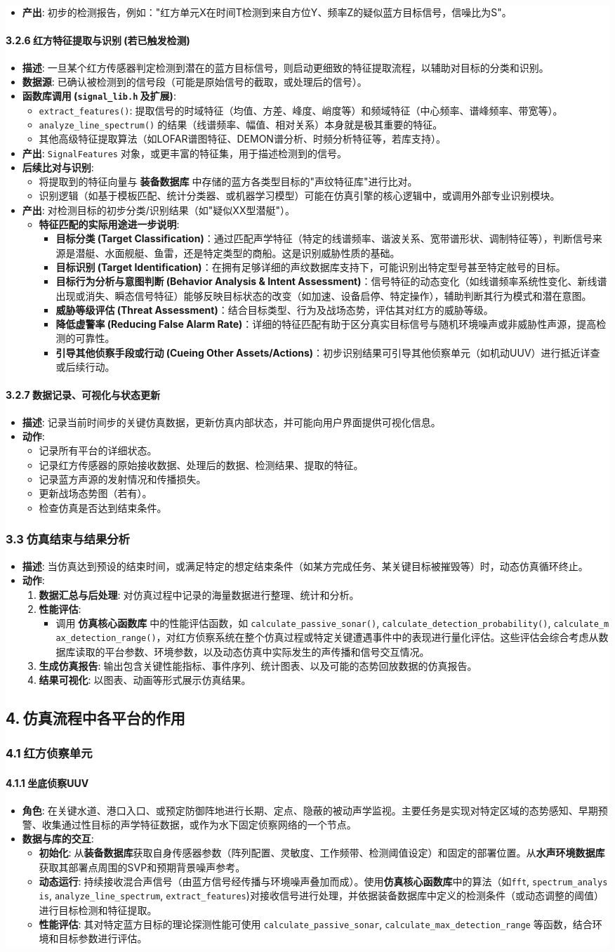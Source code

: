 *   **产出**: 初步的检测报告，例如："红方单元X在时间T检测到来自方位Y、频率Z的疑似蓝方目标信号，信噪比为S"。

#### 3.2.6 红方特征提取与识别 (若已触发检测)

*   **描述**: 一旦某个红方传感器判定检测到潜在的蓝方目标信号，则启动更细致的特征提取流程，以辅助对目标的分类和识别。
*   **数据源**: 已确认被检测到的信号段（可能是原始信号的截取，或处理后的信号）。
*   **函数库调用 (`signal_lib.h` 及扩展)**:
    *   `extract_features()`: 提取信号的时域特征（均值、方差、峰度、峭度等）和频域特征（中心频率、谱峰频率、带宽等）。
    *   `analyze_line_spectrum()` 的结果（线谱频率、幅值、相对关系）本身就是极其重要的特征。
    *   其他高级特征提取算法（如LOFAR谱图特征、DEMON谱分析、时频分析特征等，若库支持）。
*   **产出**: `SignalFeatures` 对象，或更丰富的特征集，用于描述检测到的信号。
*   **后续比对与识别**:
    *   将提取到的特征向量与 **装备数据库** 中存储的蓝方各类型目标的"声纹特征库"进行比对。
    *   识别逻辑（如基于模板匹配、统计分类器、或机器学习模型）可能在仿真引擎的核心逻辑中，或调用外部专业识别模块。
*   **产出**: 对检测目标的初步分类/识别结果（如"疑似XX型潜艇"）。
    *   **特征匹配的实际用途进一步说明**:
        *   **目标分类 (Target Classification)**：通过匹配声学特征（特定的线谱频率、谐波关系、宽带谱形状、调制特征等），判断信号来源是潜艇、水面舰艇、鱼雷，还是特定类型的商船。这是识别威胁性质的基础。
        *   **目标识别 (Target Identification)**：在拥有足够详细的声纹数据库支持下，可能识别出特定型号甚至特定舷号的目标。
        *   **目标行为分析与意图判断 (Behavior Analysis & Intent Assessment)**：信号特征的动态变化（如线谱频率系统性变化、新线谱出现或消失、瞬态信号特征）能够反映目标状态的改变（如加速、设备启停、特定操作），辅助判断其行为模式和潜在意图。
        *   **威胁等级评估 (Threat Assessment)**：结合目标类型、行为及战场态势，评估其对红方的威胁等级。
        *   **降低虚警率 (Reducing False Alarm Rate)**：详细的特征匹配有助于区分真实目标信号与随机环境噪声或非威胁性声源，提高检测的可靠性。
        *   **引导其他侦察手段或行动 (Cueing Other Assets/Actions)**：初步识别结果可引导其他侦察单元（如机动UUV）进行抵近详查或后续行动。

#### 3.2.7 数据记录、可视化与状态更新

*   **描述**: 记录当前时间步的关键仿真数据，更新仿真内部状态，并可能向用户界面提供可视化信息。
*   **动作**:
    *   记录所有平台的详细状态。
    *   记录红方传感器的原始接收数据、处理后的数据、检测结果、提取的特征。
    *   记录蓝方声源的发射情况和传播损失。
    *   更新战场态势图（若有）。
    *   检查仿真是否达到结束条件。

### 3.3 仿真结束与结果分析

*   **描述**: 当仿真达到预设的结束时间，或满足特定的想定结束条件（如某方完成任务、某关键目标被摧毁等）时，动态仿真循环终止。
*   **动作**:
    1.  **数据汇总与后处理**: 对仿真过程中记录的海量数据进行整理、统计和分析。
    2.  **性能评估**:
        *   调用 **仿真核心函数库** 中的性能评估函数，如 `calculate_passive_sonar()`, `calculate_detection_probability()`, `calculate_max_detection_range()`，对红方侦察系统在整个仿真过程或特定关键遭遇事件中的表现进行量化评估。这些评估会综合考虑从数据库读取的平台参数、环境参数，以及动态仿真中实际发生的声传播和信号交互情况。
    3.  **生成仿真报告**: 输出包含关键性能指标、事件序列、统计图表、以及可能的态势回放数据的仿真报告。
    4.  **结果可视化**: 以图表、动画等形式展示仿真结果。

## 4. 仿真流程中各平台的作用

### 4.1 红方侦察单元

#### 4.1.1 坐底侦察UUV
*   **角色**: 在关键水道、港口入口、或预定防御阵地进行长期、定点、隐蔽的被动声学监视。主要任务是实现对特定区域的态势感知、早期预警、收集通过性目标的声学特征数据，或作为水下固定侦察网络的一个节点。
*   **数据与库的交互**:
    *   **初始化**: 从**装备数据库**获取自身传感器参数（阵列配置、灵敏度、工作频带、检测阈值设定）和固定的部署位置。从**水声环境数据库**获取其部署点周围的SVP和预期背景噪声参考。
    *   **动态运行**: 持续接收混合声信号（由蓝方信号经传播与环境噪声叠加而成）。使用**仿真核心函数库**中的算法（如`fft`, `spectrum_analysis`, `analyze_line_spectrum`, `extract_features`)对接收信号进行处理，并依据装备数据库中定义的检测条件（或动态调整的阈值）进行目标检测和特征提取。
    *   **性能评估**: 其对特定蓝方目标的理论探测性能可使用 `calculate_passive_sonar`, `calculate_max_detection_range` 等函数，结合环境和目标参数进行评估。
